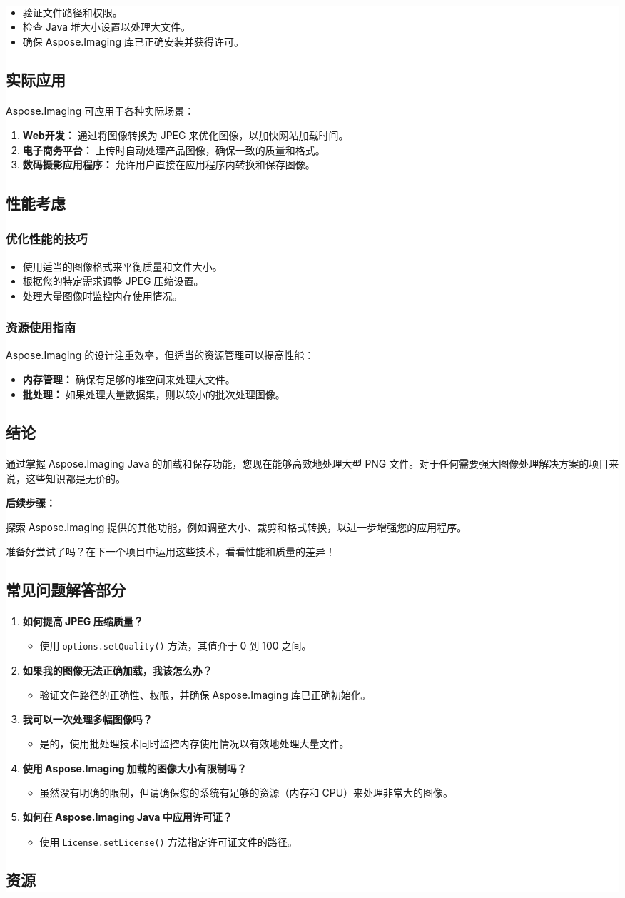 - 验证文件路径和权限。
- 检查 Java 堆大小设置以处理大文件。
- 确保 Aspose.Imaging 库已正确安装并获得许可。

## 实际应用

Aspose.Imaging 可应用于各种实际场景：

1. **Web开发：** 通过将图像转换为 JPEG 来优化图像，以加快网站加载时间。
2. **电子商务平台：** 上传时自动处理产品图像，确保一致的质量和格式。
3. **数码摄影应用程序：** 允许用户直接在应用程序内转换和保存图像。

## 性能考虑

### 优化性能的技巧

- 使用适当的图像格式来平衡质量和文件大小。
- 根据您的特定需求调整 JPEG 压缩设置。
- 处理大量图像时监控内存使用情况。

### 资源使用指南

Aspose.Imaging 的设计注重效率，但适当的资源管理可以提高性能：

- **内存管理：** 确保有足够的堆空间来处理大文件。
- **批处理：** 如果处理大量数据集，则以较小的批次处理图像。

## 结论

通过掌握 Aspose.Imaging Java 的加载和保存功能，您现在能够高效地处理大型 PNG 文件。对于任何需要强大图像处理解决方案的项目来说，这些知识都是无价的。

**后续步骤：**

探索 Aspose.Imaging 提供的其他功能，例如调整大小、裁剪和格式转换，以进一步增强您的应用程序。

准备好尝试了吗？在下一个项目中运用这些技术，看看性能和质量的差异！

## 常见问题解答部分

1. **如何提高 JPEG 压缩质量？**
   - 使用 `options.setQuality()` 方法，其值介于 0 到 100 之间。

2. **如果我的图像无法正确加载，我该怎么办？**
   - 验证文件路径的正确性、权限，并确保 Aspose.Imaging 库已正确初始化。

3. **我可以一次处理多幅图像吗？**
   - 是的，使用批处理技术同时监控内存使用情况以有效地处理大量文件。

4. **使用 Aspose.Imaging 加载的图像大小有限制吗？**
   - 虽然没有明确的限制，但请确保您的系统有足够的资源（内存和 CPU）来处理非常大的图像。

5. **如何在 Aspose.Imaging Java 中应用许可证？**
   - 使用 `License.setLicense()` 方法指定许可证文件的路径。

## 资源
